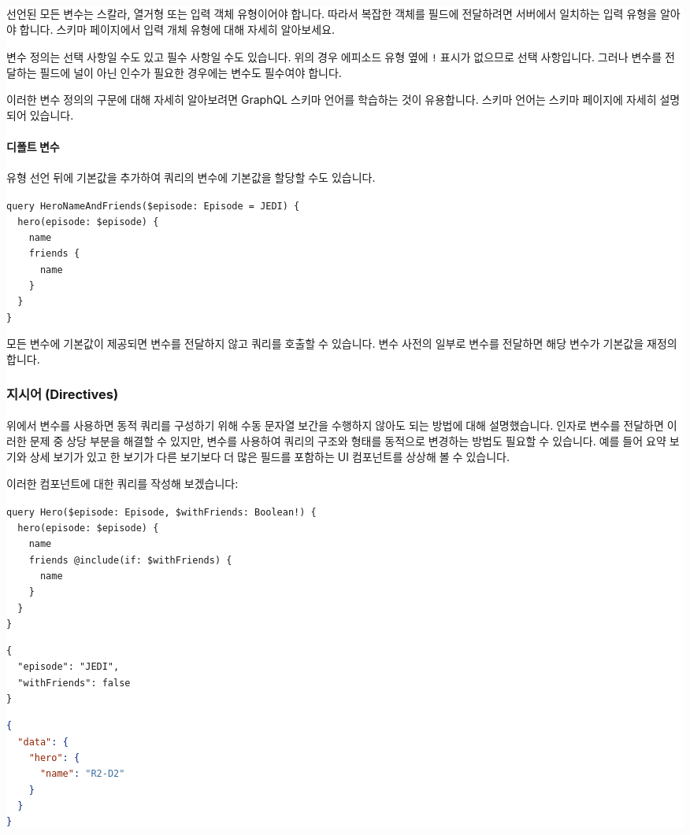 선언된 모든 변수는 스칼라, 열거형 또는 입력 객체 유형이어야 합니다. 따라서 복잡한 객체를 필드에 전달하려면 서버에서 일치하는 입력 유형을 알아야 합니다. 스키마 페이지에서 입력 개체 유형에 대해 자세히 알아보세요.

변수 정의는 선택 사항일 수도 있고 필수 사항일 수도 있습니다. 위의 경우 에피소드 유형 옆에 `!` 표시가 없으므로 선택 사항입니다. 그러나 변수를 전달하는 필드에 널이 아닌 인수가 필요한 경우에는 변수도 필수여야 합니다.

이러한 변수 정의의 구문에 대해 자세히 알아보려면 GraphQL 스키마 언어를 학습하는 것이 유용합니다. 스키마 언어는 스키마 페이지에 자세히 설명되어 있습니다.

#### 디폴트 변수

유형 선언 뒤에 기본값을 추가하여 쿼리의 변수에 기본값을 할당할 수도 있습니다.

```
query HeroNameAndFriends($episode: Episode = JEDI) {
  hero(episode: $episode) {
    name
    friends {
      name
    }
  }
}
```

모든 변수에 기본값이 제공되면 변수를 전달하지 않고 쿼리를 호출할 수 있습니다. 변수 사전의 일부로 변수를 전달하면 해당 변수가 기본값을 재정의합니다.

### 지시어 (Directives)

위에서 변수를 사용하면 동적 쿼리를 구성하기 위해 수동 문자열 보간을 수행하지 않아도 되는 방법에 대해 설명했습니다. 인자로 변수를 전달하면 이러한 문제 중 상당 부분을 해결할 수 있지만, 변수를 사용하여 쿼리의 구조와 형태를 동적으로 변경하는 방법도 필요할 수 있습니다. 예를 들어 요약 보기와 상세 보기가 있고 한 보기가 다른 보기보다 더 많은 필드를 포함하는 UI 컴포넌트를 상상해 볼 수 있습니다.

이러한 컴포넌트에 대한 쿼리를 작성해 보겠습니다:

```
query Hero($episode: Episode, $withFriends: Boolean!) {
  hero(episode: $episode) {
    name
    friends @include(if: $withFriends) {
      name
    }
  }
}
```

```
{
  "episode": "JEDI",
  "withFriends": false
}
```

```json
{
  "data": {
    "hero": {
      "name": "R2-D2"
    }
  }
}
```

